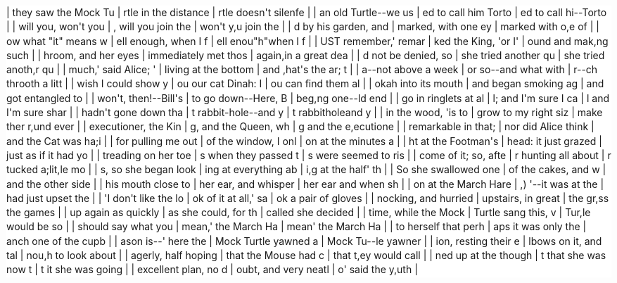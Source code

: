  | they saw the Mock Tu | rtle in the distance | rtle doesn't silenfe | 
 | an old Turtle--we us | ed to call him Torto | ed to call hi--Torto | 
 |  will you, won't you | , will you join the |  won't y,u join the | 
 | d by his garden, and | marked, with one ey |  marked with o,e of | 
 | ow what "it" means w | ell enough, when I f | ell enou"h"when I f | 
 | UST remember,' remar | ked the King, 'or I' | ound and mak,ng such | 
 | hroom, and her eyes  | immediately met thos | again,in a great dea | 
 | d not be denied, so  | she tried another qu | she tried anoth,r qu | 
 | much,' said Alice; ' | living at the bottom | and ,hat's the ar; t | 
 | a--not above a week  | or so--and what with | r--ch throoth a litt | 
 |  wish I could show y | ou our cat Dinah: I | ou can find them al | 
 | okah into its mouth  | and began smoking ag | and got entangled to | 
 | won't, then!--Bill's | to go down--Here, B | beg,ng one--ld end | 
 | go in ringlets at al | l; and I'm sure I ca | l and I'm sure shar | 
 | hadn't gone down tha | t rabbit-hole--and y | t rabbitholeand y | 
 | in the wood, 'is to  | grow to my right siz | make ther r,und ever | 
 | executioner, the Kin | g, and the Queen, wh | g and the e,ecutione | 
 | remarkable in that;  | nor did Alice think | and the Cat was ha;i | 
 |  for pulling me out  | of the window, I onl | on at the minutes a | 
 | ht at the Footman's  | head: it just grazed | just as if it had yo | 
 |  treading on her toe | s when they passed t | s were seemed to ris | 
 | come of it; so, afte | r hunting all about | r tucked a;lit,le mo | 
 | s, so she began look | ing at everything ab | i,g at the half' th | 
 | So she swallowed one | of the cakes, and w |  and the other side | 
 |  his mouth close to  | her ear, and whisper | her ear and when sh | 
 | on at the March Hare | ,) '--it was at the |  had just upset the  | 
 | 'I don't like the lo | ok of it at all,' sa | ok a pair of gloves  | 
 | nocking, and hurried | upstairs, in great |  the gr,ss the games | 
 | up again as quickly  | as she could, for th | called she decided  | 
 | time, while the Mock | Turtle sang this, v |  Tur,le would be so  | 
 |  should say what you | mean,' the March Ha |  mean' the March Ha | 
 | to herself that perh | aps it was only the | anch one of the cupb | 
 | ason is--' here the  | Mock Turtle yawned a | Mock Tu--le yawner  | 
 | ion, resting their e | lbows on it, and tal | nou,h to look about  | 
 | agerly, half hoping  | that the Mouse had c | that t,ey would call | 
 | ned up at the though | t that she was now t | t it she was going  | 
 | excellent plan, no d | oubt, and very neatl | o' said the y,uth  | 